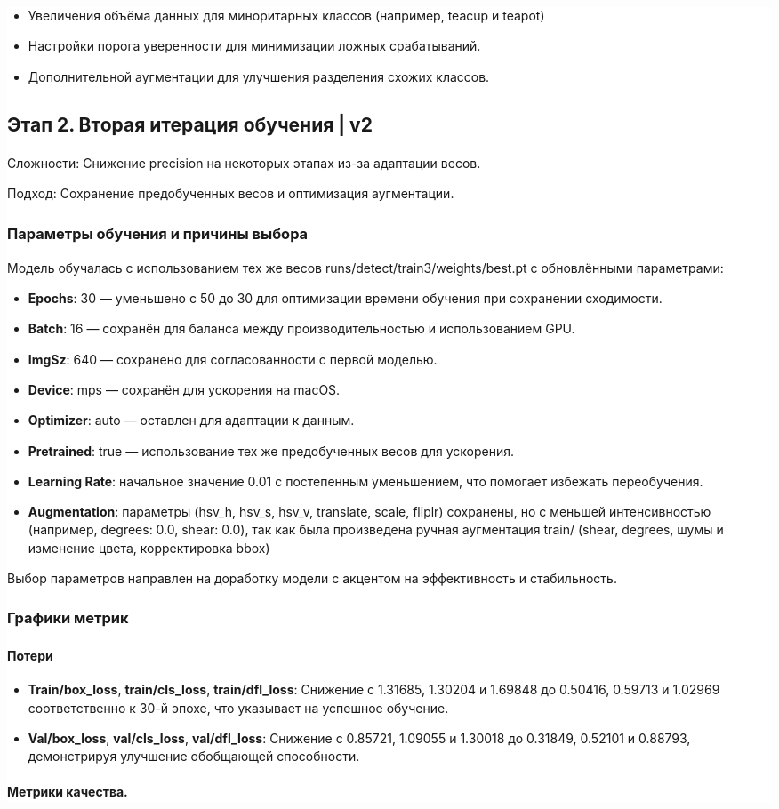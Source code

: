 - Увеличения объёма данных для миноритарных классов (например, teacup и teapot)

- Настройки порога уверенности для минимизации ложных срабатываний.

- Дополнительной аугментации для улучшения разделения схожих классов.

  

## Этап 2. Вторая итерация обучения | v2

  

Сложности: Снижение precision на некоторых этапах из-за адаптации весов.

Подход: Сохранение предобученных весов и оптимизация аугментации.

### Параметры обучения и причины выбора

  

Модель обучалась с использованием тех же весов runs/detect/train3/weights/best.pt с обновлёнными параметрами:

  

- **Epochs**: 30 — уменьшено с 50 до 30 для оптимизации времени обучения при сохранении сходимости.

- **Batch**: 16 — сохранён для баланса между производительностью и использованием GPU.

- **ImgSz**: 640 — сохранено для согласованности с первой моделью.

- **Device**: mps — сохранён для ускорения на macOS.

- **Optimizer**: auto — оставлен для адаптации к данным.

- **Pretrained**: true — использование тех же предобученных весов для ускорения.

- **Learning Rate**: начальное значение 0.01 с постепенным уменьшением, что помогает избежать переобучения.

- **Augmentation**: параметры (hsv_h, hsv_s, hsv_v, translate, scale, fliplr) сохранены, но с меньшей интенсивностью (например, degrees: 0.0, shear: 0.0), так как была произведена ручная аугментация train/ (shear, degrees, шумы и изменение цвета, корректировка bbox)

  

Выбор параметров направлен на доработку модели с акцентом на эффективность и стабильность.

  

### Графики метрик

  

#### Потери

- **Train/box_loss**, **train/cls_loss**, **train/dfl_loss**: Снижение с 1.31685, 1.30204 и 1.69848 до 0.50416, 0.59713 и 1.02969 соответственно к 30-й эпохе, что указывает на успешное обучение.

- **Val/box_loss**, **val/cls_loss**, **val/dfl_loss**: Снижение с 0.85721, 1.09055 и 1.30018 до 0.31849, 0.52101 и 0.88793, демонстрируя улучшение обобщающей способности.

  

#### Метрики качества.
